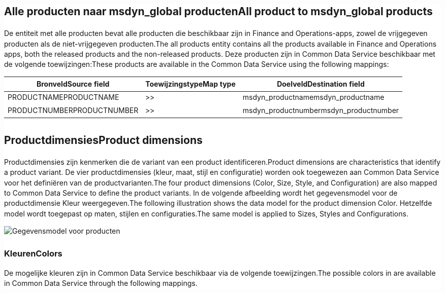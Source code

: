## <a name="all-product-to-msdyn_global-products"></a><span data-ttu-id="c5e65-448">Alle producten naar msdyn_global producten</span><span class="sxs-lookup"><span data-stu-id="c5e65-448">All product to msdyn_global products</span></span>

<span data-ttu-id="c5e65-449">De entiteit met alle producten bevat alle producten die beschikbaar zijn in Finance and Operations-apps, zowel de vrijgegeven producten als de niet-vrijgegeven producten.</span><span class="sxs-lookup"><span data-stu-id="c5e65-449">The all products entity contains all the products available in Finance and Operations apps, both the released products and the non-released products.</span></span> <span data-ttu-id="c5e65-450">Deze producten zijn in Common Data Service beschikbaar met de volgende toewijzingen:</span><span class="sxs-lookup"><span data-stu-id="c5e65-450">These products are available in the Common Data Service using the following mappings:</span></span>

<span data-ttu-id="c5e65-451">Bronveld</span><span class="sxs-lookup"><span data-stu-id="c5e65-451">Source field</span></span> | <span data-ttu-id="c5e65-452">Toewijzingstype</span><span class="sxs-lookup"><span data-stu-id="c5e65-452">Map type</span></span> | <span data-ttu-id="c5e65-453">Doelveld</span><span class="sxs-lookup"><span data-stu-id="c5e65-453">Destination field</span></span>
---|---|---
<span data-ttu-id="c5e65-454">PRODUCTNAME</span><span class="sxs-lookup"><span data-stu-id="c5e65-454">PRODUCTNAME</span></span> | >> | <span data-ttu-id="c5e65-455">msdyn_productname</span><span class="sxs-lookup"><span data-stu-id="c5e65-455">msdyn_productname</span></span>
<span data-ttu-id="c5e65-456">PRODUCTNUMBER</span><span class="sxs-lookup"><span data-stu-id="c5e65-456">PRODUCTNUMBER</span></span> | >> | <span data-ttu-id="c5e65-457">msdyn_productnumber</span><span class="sxs-lookup"><span data-stu-id="c5e65-457">msdyn_productnumber</span></span>

## <a name="product-dimensions"></a><span data-ttu-id="c5e65-458">Productdimensies</span><span class="sxs-lookup"><span data-stu-id="c5e65-458">Product dimensions</span></span> 

<span data-ttu-id="c5e65-459">Productdimensies zijn kenmerken die de variant van een product identificeren.</span><span class="sxs-lookup"><span data-stu-id="c5e65-459">Product dimensions are characteristics that identify a product variant.</span></span> <span data-ttu-id="c5e65-460">De vier productdimensies (kleur, maat, stijl en configuratie) worden ook toegewezen aan Common Data Service voor het definiëren van de productvarianten.</span><span class="sxs-lookup"><span data-stu-id="c5e65-460">The four product dimensions (Color, Size, Style, and Configuration) are also mapped to Common Data Service to define the product variants.</span></span> <span data-ttu-id="c5e65-461">In de volgende afbeelding wordt het gegevensmodel voor de productdimensie Kleur weergegeven.</span><span class="sxs-lookup"><span data-stu-id="c5e65-461">The following illustration shows the data model for the product dimension Color.</span></span> <span data-ttu-id="c5e65-462">Hetzelfde model wordt toegepast op maten, stijlen en configuraties.</span><span class="sxs-lookup"><span data-stu-id="c5e65-462">The same model is applied to Sizes, Styles and Configurations.</span></span> 

![Gegevensmodel voor producten](media/dual-write-product-2.PNG)

### <a name="colors"></a><span data-ttu-id="c5e65-464">Kleuren</span><span class="sxs-lookup"><span data-stu-id="c5e65-464">Colors</span></span>

<span data-ttu-id="c5e65-465">De mogelijke kleuren zijn in Common Data Service beschikbaar via de volgende toewijzingen.</span><span class="sxs-lookup"><span data-stu-id="c5e65-465">The possible colors in are available in Common Data Service through the following mappings.</span></span>
